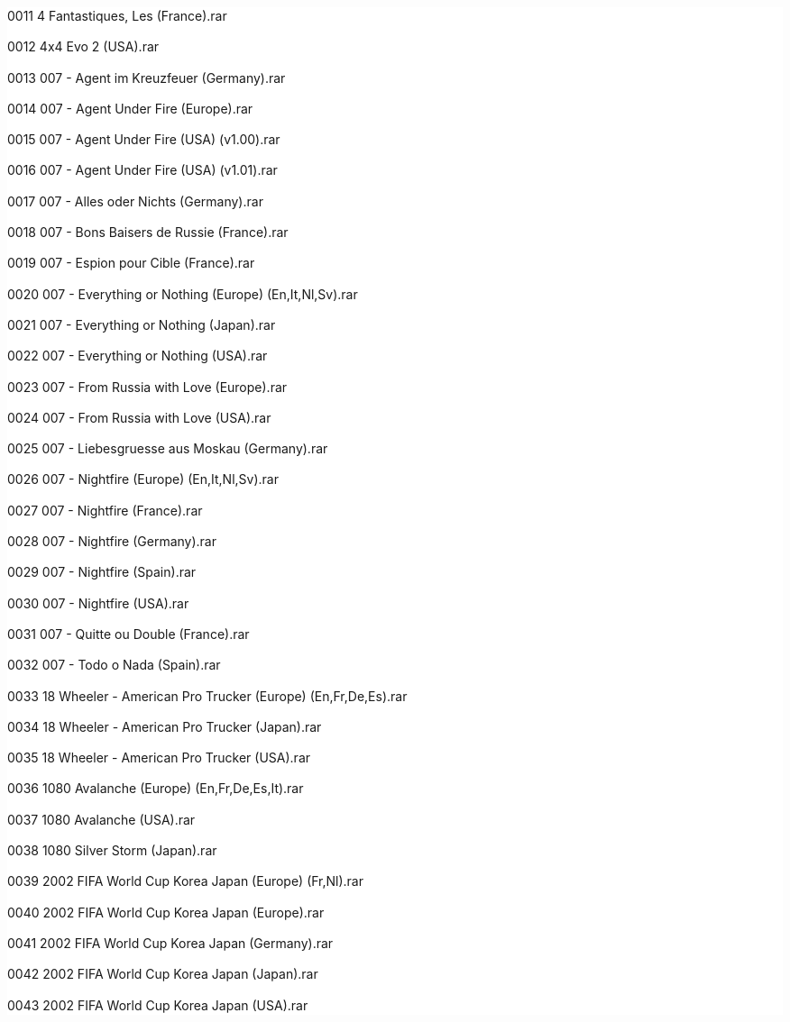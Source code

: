 0011 4 Fantastiques, Les (France).rar

0012 4x4 Evo 2 (USA).rar

0013 007 - Agent im Kreuzfeuer (Germany).rar

0014 007 - Agent Under Fire (Europe).rar

0015 007 - Agent Under Fire (USA) (v1.00).rar

0016 007 - Agent Under Fire (USA) (v1.01).rar

0017 007 - Alles oder Nichts (Germany).rar

0018 007 - Bons Baisers de Russie (France).rar

0019 007 - Espion pour Cible (France).rar

0020 007 - Everything or Nothing (Europe) (En,It,Nl,Sv).rar

0021 007 - Everything or Nothing (Japan).rar

0022 007 - Everything or Nothing (USA).rar

0023 007 - From Russia with Love (Europe).rar

0024 007 - From Russia with Love (USA).rar

0025 007 - Liebesgruesse aus Moskau (Germany).rar

0026 007 - Nightfire (Europe) (En,It,Nl,Sv).rar

0027 007 - Nightfire (France).rar

0028 007 - Nightfire (Germany).rar

0029 007 - Nightfire (Spain).rar

0030 007 - Nightfire (USA).rar

0031 007 - Quitte ou Double (France).rar

0032 007 - Todo o Nada (Spain).rar

0033 18 Wheeler - American Pro Trucker (Europe) (En,Fr,De,Es).rar

0034 18 Wheeler - American Pro Trucker (Japan).rar

0035 18 Wheeler - American Pro Trucker (USA).rar

0036 1080 Avalanche (Europe) (En,Fr,De,Es,It).rar

0037 1080 Avalanche (USA).rar

0038 1080 Silver Storm (Japan).rar

0039 2002 FIFA World Cup Korea Japan (Europe) (Fr,Nl).rar

0040 2002 FIFA World Cup Korea Japan (Europe).rar

0041 2002 FIFA World Cup Korea Japan (Germany).rar

0042 2002 FIFA World Cup Korea Japan (Japan).rar

0043 2002 FIFA World Cup Korea Japan (USA).rar
